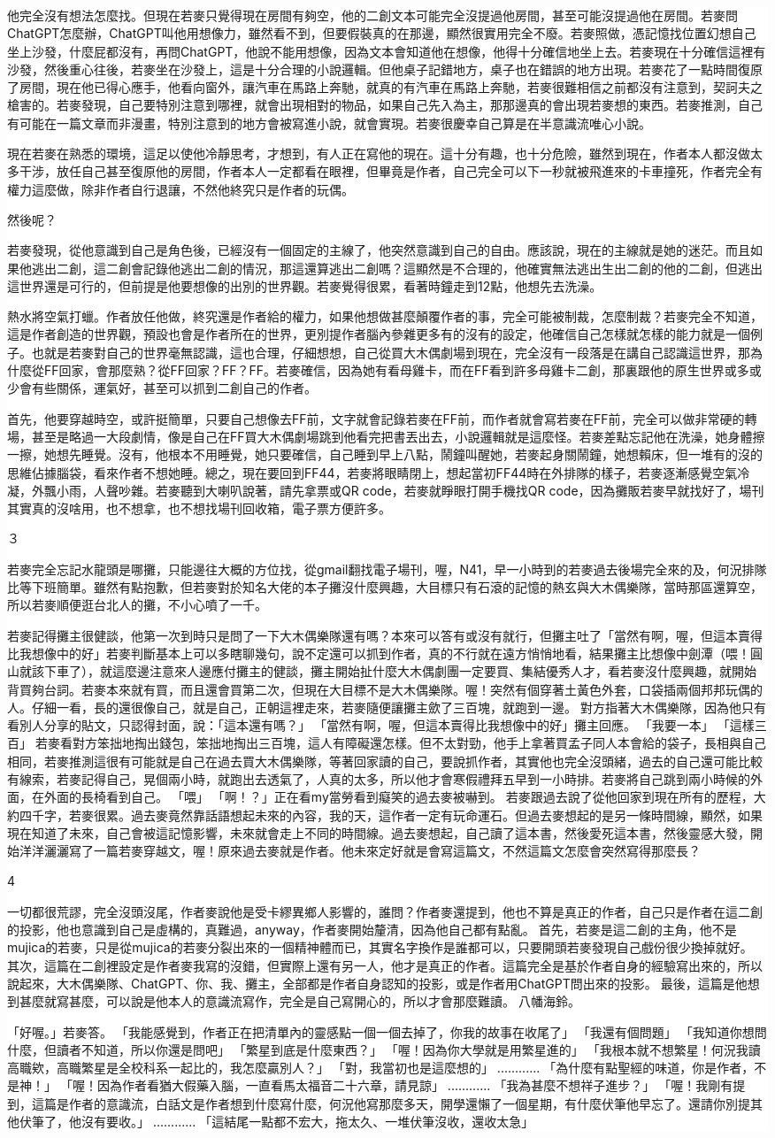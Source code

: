 他完全沒有想法怎麼找。但現在若麥只覺得現在房間有夠空，他的二創文本可能完全沒提過他房間，甚至可能沒提過他在房間。若麥問ChatGPT怎麼辦，ChatGPT叫他用想像力，雖然看不到，但要假裝真的在那邊，顯然很實用完全不廢。若麥照做，憑記憶找位置幻想自己坐上沙發，什麼屁都沒有，再問ChatGPT，他說不能用想像，因為文本會知道他在想像，他得十分確信地坐上去。若麥現在十分確信這裡有沙發，然後重心往後，若麥坐在沙發上，這是十分合理的小說邏輯。但他桌子記錯地方，桌子也在錯誤的地方出現。若麥花了一點時間復原了房間，現在他已得心應手，他看向窗外，讓汽車在馬路上奔馳，就真的有汽車在馬路上奔馳，若麥很難相信之前都沒有注意到，契訶夫之槍害的。若麥發現，自己要特別注意到哪裡，就會出現相對的物品，如果自己先入為主，那那邊真的會出現若麥想的東西。若麥推測，自己有可能在一篇文章而非漫畫，特別注意到的地方會被寫進小說，就會實現。若麥很慶幸自己算是在半意識流唯心小說。

現在若麥在熟悉的環境，這足以使他冷靜思考，才想到，有人正在寫他的現在。這十分有趣，也十分危險，雖然到現在，作者本人都沒做太多干涉，放任自己甚至復原他的房間，作者本人一定都看在眼裡，但畢竟是作者，自己完全可以下一秒就被飛進來的卡車撞死，作者完全有權力這麼做，除非作者自行退讓，不然他終究只是作者的玩偶。

然後呢？

若麥發現，從他意識到自己是角色後，已經沒有一個固定的主線了，他突然意識到自己的自由。應該說，現在的主線就是她的迷茫。而且如果他逃出二創，這二創會記錄他逃出二創的情況，那這還算逃出二創嗎？這顯然是不合理的，他確實無法逃出生出二創的他的二創，但逃出這世界還是可行的，但前提是他要想像的出別的世界觀。若麥覺得很累，看著時鐘走到12點，他想先去洗澡。

熱水將空氣打蠟。作者放任他做，終究還是作者給的權力，如果他想做甚麼顛覆作者的事，完全可能被制裁，怎麼制裁？若麥完全不知道，這是作者創造的世界觀，預設也會是作者所在的世界，更別提作者腦內參雜更多有的沒有的設定，他確信自己怎樣就怎樣的能力就是一個例子。也就是若麥對自己的世界毫無認識，這也合理，仔細想想，自己從買大木偶劇場到現在，完全沒有一段落是在講自己認識這世界，那為什麼從FF回家，會那麼熟？從FF回家？FF？FF。若麥確信，因為她有看母雞卡，而在FF看到許多母雞卡二創，那裏跟他的原生世界或多或少會有些關係，運氣好，甚至可以抓到二創自己的作者。

首先，他要穿越時空，或許挺簡單，只要自己想像去FF前，文字就會記錄若麥在FF前，而作者就會寫若麥在FF前，完全可以做非常硬的轉場，甚至是略過一大段劇情，像是自己在FF買大木偶劇場跳到他看完把書丟出去，小說邏輯就是這麼怪。若麥差點忘記他在洗澡，她身體擦一擦，她想先睡覺。沒有，他根本不用睡覺，她只要確信，自己睡到早上八點，鬧鐘叫醒她，若麥起身關鬧鐘，她想賴床，但一堆有的沒的思維佔據腦袋，看來作者不想她睡。總之，現在要回到FF44，若麥將眼睛閉上，想起當初FF44時在外排隊的樣子，若麥逐漸感覺空氣冷凝，外飄小雨，人聲吵雜。若麥聽到大喇叭說著，請先拿票或QR code，若麥就睜眼打開手機找QR code，因為攤販若麥早就找好了，場刊其實真的沒啥用，也不想拿，也不想找場刊回收箱，電子票方便許多。

３

若麥完全忘記水龍頭是哪攤，只能邊往大概的方位找，從gmail翻找電子場刊，喔，N41，早一小時到的若麥過去後場完全來的及，何況排隊比等下班簡單。雖然有點抱歉，但若麥對於知名大佬的本子攤沒什麼興趣，大目標只有石滾的記憶的熱玄與大木偶樂隊，當時那區還算空，所以若麥順便逛台北人的攤，不小心噴了一千。

若麥記得攤主很健談，他第一次到時只是問了一下大木偶樂隊還有嗎？本來可以答有或沒有就行，但攤主吐了「當然有啊，喔，但這本賣得比我想像中的好」若麥判斷基本上可以多瞎聊幾句，說不定還可以抓到作者，真的不行就在遠方悄悄地看，結果攤主比想像中劍潭（喂！圓山就該下車了），就這麼邊注意來人邊應付攤主的健談，攤主開始扯什麼大木偶劇團一定要買、集結優秀人才，看若麥沒什麼興趣，就開始背買夠台詞。若麥本來就有買，而且還會買第二次，但現在大目標不是大木偶樂隊。喔！突然有個穿著土黃色外套，口袋插兩個邦邦玩偶的人。仔細一看，長的還很像自己，就是自己，正朝這裡走來，若麥隨便讓攤主歛了三百塊，就跑到一邊。
對方指著大木偶樂隊，因為他只有看別人分享的貼文，只認得封面，說：「這本還有嗎？」
「當然有啊，喔，但這本賣得比我想像中的好」攤主回應。
「我要一本」
「這樣三百」
若麥看對方笨拙地掏出錢包，笨拙地掏出三百塊，這人有障礙還怎樣。但不太對勁，他手上拿著買孟子同人本會給的袋子，長相與自己相同，若麥推測這很有可能就是自己在過去買大木偶樂隊，等著回家讀的自己，要說抓作者，其實他也完全沒頭緒，過去的自己還可能比較有線索，若麥記得自己，晃個兩小時，就跑出去透氣了，人真的太多，所以他才會寒假禮拜五早到一小時排。若麥將自己跳到兩小時候的外面，在外面的長椅看到自己。
「喂」
「啊！？」正在看my當勞看到癡笑的過去麥被嚇到。
若麥跟過去說了從他回家到現在所有的歷程，大約四千字，若麥很累。過去麥竟然靠話語想起未來的內容，我的天，這作者一定有玩命運石。但過去麥想起的是另一條時間線，顯然，如果現在知道了未來，自己會被這記憶影響，未來就會走上不同的時間線。過去麥想起，自己讀了這本書，然後愛死這本書，然後靈感大發，開始洋洋灑灑寫了一篇若麥穿越文，喔！原來過去麥就是作者。他未來定好就是會寫這篇文，不然這篇文怎麼會突然寫得那麼長？

4

一切都很荒謬，完全沒頭沒尾，作者麥說他是受卡繆異鄉人影響的，誰問？作者麥還提到，他也不算是真正的作者，自己只是作者在這二創的投影，他也意識到自己是虛構的，真難過，anyway，作者麥開始釐清，因為他自己都有點亂。
首先，若麥是這二創的主角，他不是mujica的若麥，只是從mujica的若麥分裂出來的一個精神體而已，其實名字換作是誰都可以，只要開頭若麥發現自己戲份很少換掉就好。
其次，這篇在二創裡設定是作者麥我寫的沒錯，但實際上還有另一人，他才是真正的作者。這篇完全是基於作者自身的經驗寫出來的，所以說起來，大木偶樂隊、ChatGPT、你、我、攤主，全部都是作者自身認知的投影，或是作者用ChatGPT問出來的投影。
最後，這篇是他想到甚麼就寫甚麼，可以說是他本人的意識流寫作，完全是自己寫開心的，所以才會那麼難讀。
八幡海鈴。

「好喔。」若麥答。
「我能感覺到，作者正在把清單內的靈感點一個一個去掉了，你我的故事在收尾了」
「我還有個問題」
「我知道你想問什麼，但讀者不知道，所以你還是問吧」
「繁星到底是什麼東西？」
「喔！因為你大學就是用繁星進的」
「我根本就不想繁星！何況我讀高職欸，高職繁星是全校科系一起比的，我怎麼贏別人？」
「對，我當初也是這麼想的」
............
「為什麼有點聖經的味道，你是作者，不是神！」
「喔！因為作者看猶大假藥入腦，一直看馬太福音二十六章，請見諒」
............
「我為甚麼不想祥子進步？」
「喔！我剛有提到，這篇是作者的意識流，白話文是作者想到什麼寫什麼，何況他寫那麼多天，開學還懶了一個星期，有什麼伏筆他早忘了。還請你別提其他伏筆了，他沒有要收。」
............
「這結尾一點都不宏大，拖太久、一堆伏筆沒收，還收太急」